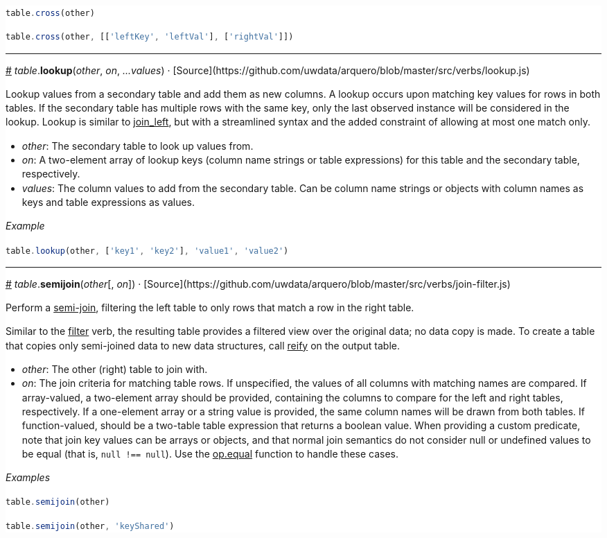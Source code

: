 ```js
table.cross(other)
```

```js
table.cross(other, [['leftKey', 'leftVal'], ['rightVal']])
```

<hr/><a id="lookup" href="#lookup">#</a>
<em>table</em>.<b>lookup</b>(<i>other</i>, <i>on</i>, <i>...values</i>) · [Source](https://github.com/uwdata/arquero/blob/master/src/verbs/lookup.js)

Lookup values from a secondary table and add them as new columns. A lookup occurs upon matching key values for rows in both tables. If the secondary table has multiple rows with the same key, only the last observed instance will be considered in the lookup. Lookup is similar to [join_left](#join_left), but with a streamlined syntax and the added constraint of allowing at most one match only.

* *other*: The secondary table to look up values from.
* *on*: A two-element array of lookup keys (column name strings or table expressions) for this table and the secondary table, respectively.
* *values*: The column values to add from the secondary table. Can be column name strings or objects with column names as keys and table expressions as values.

*Example*

```js
table.lookup(other, ['key1', 'key2'], 'value1', 'value2')
```

<hr/><a id="semijoin" href="#semijoin">#</a>
<em>table</em>.<b>semijoin</b>(<i>other</i>[, <i>on</i>]) · [Source](https://github.com/uwdata/arquero/blob/master/src/verbs/join-filter.js)

Perform a [semi-join](https://en.wikipedia.org/wiki/Relational_algebra#Semijoin), filtering the left table to only rows that match a row in the right table.

Similar to the [filter](#filter) verb, the resulting table provides a filtered view over the original data; no data copy is made. To create a table that copies only semi-joined data to new data structures, call [reify](#reify) on the output table.

* *other*: The other (right) table to join with.
* *on*: The join criteria for matching table rows. If unspecified, the values of all columns with matching names are compared. If array-valued, a two-element array should be provided, containing the columns to compare for the left and right tables, respectively. If a one-element array or a string value is provided, the same column names will be drawn from both tables. If function-valued, should be a two-table table expression that returns a boolean value. When providing a custom predicate, note that join key values can be arrays or objects, and that normal join semantics do not consider null or undefined values to be equal (that is, `null !== null`). Use the [op.equal](op#equal) function to handle these cases.

*Examples*

```js
table.semijoin(other)
```

```js
table.semijoin(other, 'keyShared')
```
